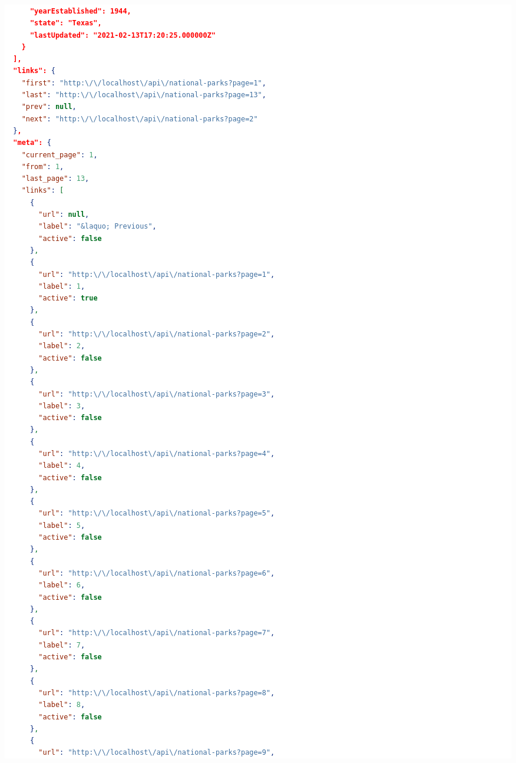 ```json
      "yearEstablished": 1944,
      "state": "Texas",
      "lastUpdated": "2021-02-13T17:20:25.000000Z"
    }
  ],
  "links": {
    "first": "http:\/\/localhost\/api\/national-parks?page=1",
    "last": "http:\/\/localhost\/api\/national-parks?page=13",
    "prev": null,
    "next": "http:\/\/localhost\/api\/national-parks?page=2"
  },
  "meta": {
    "current_page": 1,
    "from": 1,
    "last_page": 13,
    "links": [
      {
        "url": null,
        "label": "&laquo; Previous",
        "active": false
      },
      {
        "url": "http:\/\/localhost\/api\/national-parks?page=1",
        "label": 1,
        "active": true
      },
      {
        "url": "http:\/\/localhost\/api\/national-parks?page=2",
        "label": 2,
        "active": false
      },
      {
        "url": "http:\/\/localhost\/api\/national-parks?page=3",
        "label": 3,
        "active": false
      },
      {
        "url": "http:\/\/localhost\/api\/national-parks?page=4",
        "label": 4,
        "active": false
      },
      {
        "url": "http:\/\/localhost\/api\/national-parks?page=5",
        "label": 5,
        "active": false
      },
      {
        "url": "http:\/\/localhost\/api\/national-parks?page=6",
        "label": 6,
        "active": false
      },
      {
        "url": "http:\/\/localhost\/api\/national-parks?page=7",
        "label": 7,
        "active": false
      },
      {
        "url": "http:\/\/localhost\/api\/national-parks?page=8",
        "label": 8,
        "active": false
      },
      {
        "url": "http:\/\/localhost\/api\/national-parks?page=9",
```